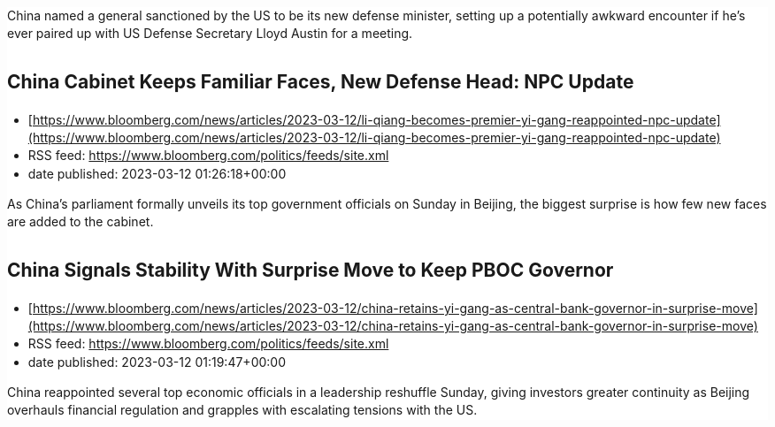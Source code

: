 China named a general sanctioned by the US to be its new defense minister, setting up a potentially awkward encounter if he’s ever paired up with US Defense Secretary Lloyd Austin for a meeting.

## China Cabinet Keeps Familiar Faces, New Defense Head: NPC Update
 - [https://www.bloomberg.com/news/articles/2023-03-12/li-qiang-becomes-premier-yi-gang-reappointed-npc-update](https://www.bloomberg.com/news/articles/2023-03-12/li-qiang-becomes-premier-yi-gang-reappointed-npc-update)
 - RSS feed: https://www.bloomberg.com/politics/feeds/site.xml
 - date published: 2023-03-12 01:26:18+00:00

As China’s parliament formally unveils its top government officials on Sunday in Beijing, the biggest surprise is how few new faces are added to the cabinet.

## China Signals Stability With Surprise Move to Keep PBOC Governor
 - [https://www.bloomberg.com/news/articles/2023-03-12/china-retains-yi-gang-as-central-bank-governor-in-surprise-move](https://www.bloomberg.com/news/articles/2023-03-12/china-retains-yi-gang-as-central-bank-governor-in-surprise-move)
 - RSS feed: https://www.bloomberg.com/politics/feeds/site.xml
 - date published: 2023-03-12 01:19:47+00:00

China reappointed several top economic officials in a leadership reshuffle Sunday, giving investors greater continuity as Beijing overhauls financial regulation and grapples with escalating tensions with the US.

